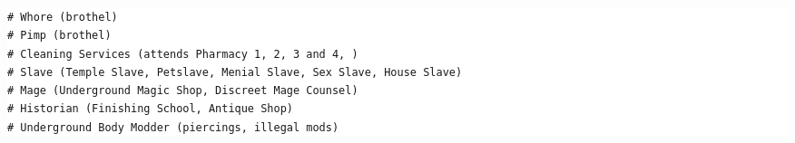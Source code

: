     # Whore (brothel)
    # Pimp (brothel)
    # Cleaning Services (attends Pharmacy 1, 2, 3 and 4, )
    # Slave (Temple Slave, Petslave, Menial Slave, Sex Slave, House Slave)
    # Mage (Underground Magic Shop, Discreet Mage Counsel)
    # Historian (Finishing School, Antique Shop)
    # Underground Body Modder (piercings, illegal mods)



